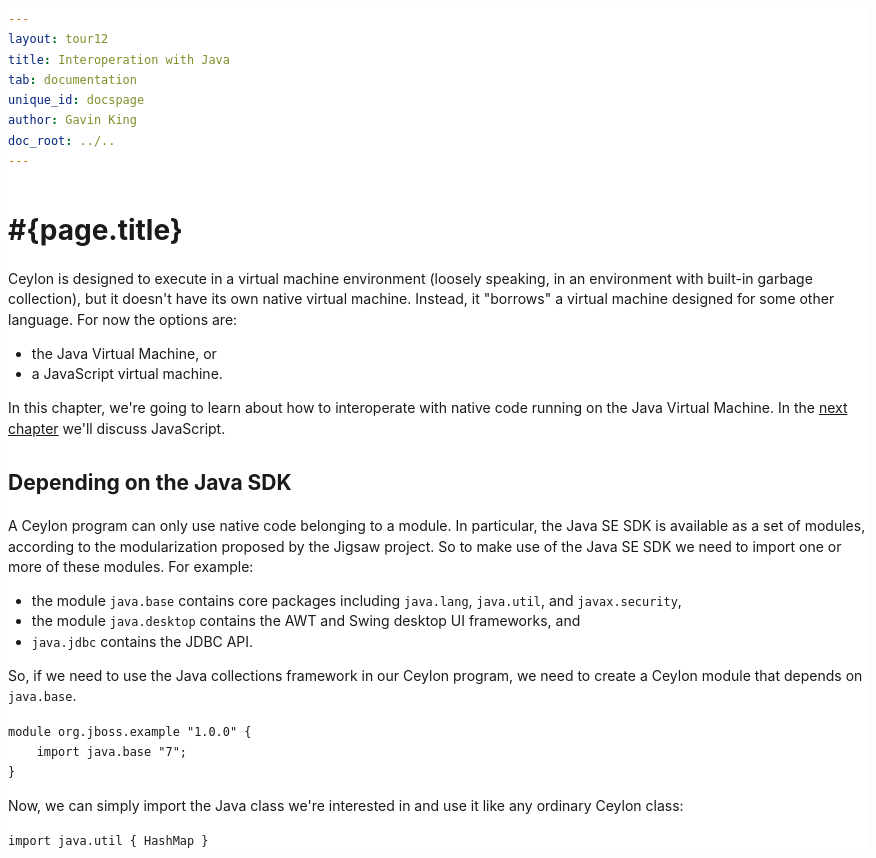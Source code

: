 ```yaml
---
layout: tour12
title: Interoperation with Java
tab: documentation
unique_id: docspage
author: Gavin King
doc_root: ../..
---
```


# #{page.title}

Ceylon is designed to execute in a virtual machine environment 
(loosely speaking, in an environment with built-in garbage
collection), but it doesn't have its own native virtual machine.
Instead, it "borrows" a virtual machine designed for some other
language. For now the options are:

- the Java Virtual Machine, or 
- a JavaScript virtual machine. 

In this chapter, we're going to learn about how to interoperate 
with native code running on the Java Virtual Machine. In the
[next chapter](../dynamic) we'll discuss JavaScript. 

## Depending on the Java SDK

A Ceylon program can only use native code belonging to a module. 
In particular, the Java SE SDK is available as a set of modules, 
according to the modularization proposed by the Jigsaw project.
So to make use of the Java SE SDK we need to import one or more
of these modules. For example:

- the module `java.base` contains core packages including
  `java.lang`, `java.util`, and `javax.security`,
- the module `java.desktop` contains the AWT and Swing desktop
  UI frameworks, and
- `java.jdbc` contains the JDBC API.

So, if we need to use the Java collections framework in our
Ceylon program, we need to create a Ceylon module that depends
on `java.base`.


    module org.jboss.example "1.0.0" {
        import java.base "7";
    }

Now, we can simply import the Java class we're interested in
and use it like any ordinary Ceylon class:


    import java.util { HashMap }
    